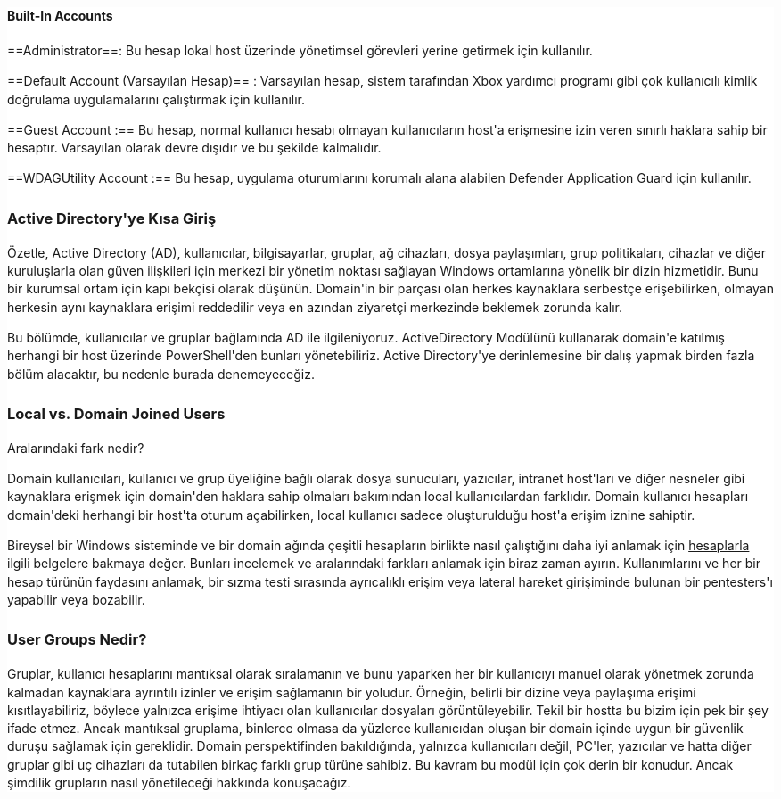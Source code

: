 #### Built-In Accounts

==Administrator==: Bu hesap lokal host üzerinde yönetimsel görevleri yerine getirmek için kullanılır.

==Default Account (Varsayılan Hesap)== : Varsayılan hesap, sistem tarafından Xbox yardımcı programı gibi çok kullanıcılı kimlik doğrulama uygulamalarını çalıştırmak için kullanılır.

==Guest Account :== Bu hesap, normal kullanıcı hesabı olmayan kullanıcıların host'a erişmesine izin veren sınırlı haklara sahip bir hesaptır. Varsayılan olarak devre dışıdır ve bu şekilde kalmalıdır.

==WDAGUtility Account	:== Bu hesap, uygulama oturumlarını korumalı alana alabilen Defender Application Guard için kullanılır.



### Active Directory'ye Kısa Giriş
Özetle, Active Directory (AD), kullanıcılar, bilgisayarlar, gruplar, ağ cihazları, dosya paylaşımları, grup politikaları, cihazlar ve diğer kuruluşlarla olan güven ilişkileri için merkezi bir yönetim noktası sağlayan Windows ortamlarına yönelik bir dizin hizmetidir. Bunu bir kurumsal ortam için kapı bekçisi olarak düşünün. Domain'in bir parçası olan herkes kaynaklara serbestçe erişebilirken, olmayan herkesin aynı kaynaklara erişimi reddedilir veya en azından ziyaretçi merkezinde beklemek zorunda kalır.

Bu bölümde, kullanıcılar ve gruplar bağlamında AD ile ilgileniyoruz. ActiveDirectory Modülünü kullanarak domain'e katılmış herhangi bir host üzerinde PowerShell'den bunları yönetebiliriz. Active Directory'ye derinlemesine bir dalış yapmak birden fazla bölüm alacaktır, bu nedenle burada denemeyeceğiz. 

### Local vs. Domain Joined Users
Aralarındaki fark nedir?

Domain kullanıcıları, kullanıcı ve grup üyeliğine bağlı olarak dosya sunucuları, yazıcılar, intranet host'ları ve diğer nesneler gibi kaynaklara erişmek için domain'den haklara sahip olmaları bakımından local kullanıcılardan farklıdır. Domain kullanıcı hesapları domain'deki herhangi bir host'ta oturum açabilirken, local kullanıcı sadece oluşturulduğu host'a erişim iznine sahiptir.

Bireysel bir Windows sisteminde ve bir domain ağında çeşitli hesapların birlikte nasıl çalıştığını daha iyi anlamak için [hesaplarla](https://learn.microsoft.com/en-us/windows/security/identity-protection/access-control/local-accounts) ilgili belgelere bakmaya değer. Bunları incelemek ve aralarındaki farkları anlamak için biraz zaman ayırın. Kullanımlarını ve her bir hesap türünün faydasını anlamak, bir sızma testi sırasında ayrıcalıklı erişim veya lateral hareket girişiminde bulunan bir pentesters'ı yapabilir veya bozabilir.


### User Groups Nedir?
Gruplar, kullanıcı hesaplarını mantıksal olarak sıralamanın ve bunu yaparken her bir kullanıcıyı manuel olarak yönetmek zorunda kalmadan kaynaklara ayrıntılı izinler ve erişim sağlamanın bir yoludur. Örneğin, belirli bir dizine veya paylaşıma erişimi kısıtlayabiliriz, böylece yalnızca erişime ihtiyacı olan kullanıcılar dosyaları görüntüleyebilir. Tekil bir hostta bu bizim için pek bir şey ifade etmez. Ancak mantıksal gruplama, binlerce olmasa da yüzlerce kullanıcıdan oluşan bir domain içinde uygun bir güvenlik duruşu sağlamak için gereklidir. Domain perspektifinden bakıldığında, yalnızca kullanıcıları değil, PC'ler, yazıcılar ve hatta diğer gruplar gibi uç cihazları da tutabilen birkaç farklı grup türüne sahibiz. Bu kavram bu modül için çok derin bir konudur. Ancak şimdilik grupların nasıl yönetileceği hakkında konuşacağız. 
